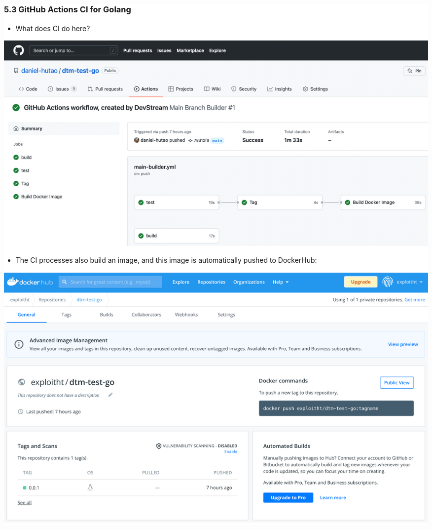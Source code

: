 ### 5.3 GitHub Actions CI for Golang

- What does CI do here?

![](f.png)

- The CI processes also build an image, and this image is automatically pushed to DockerHub:

![](g.png)
